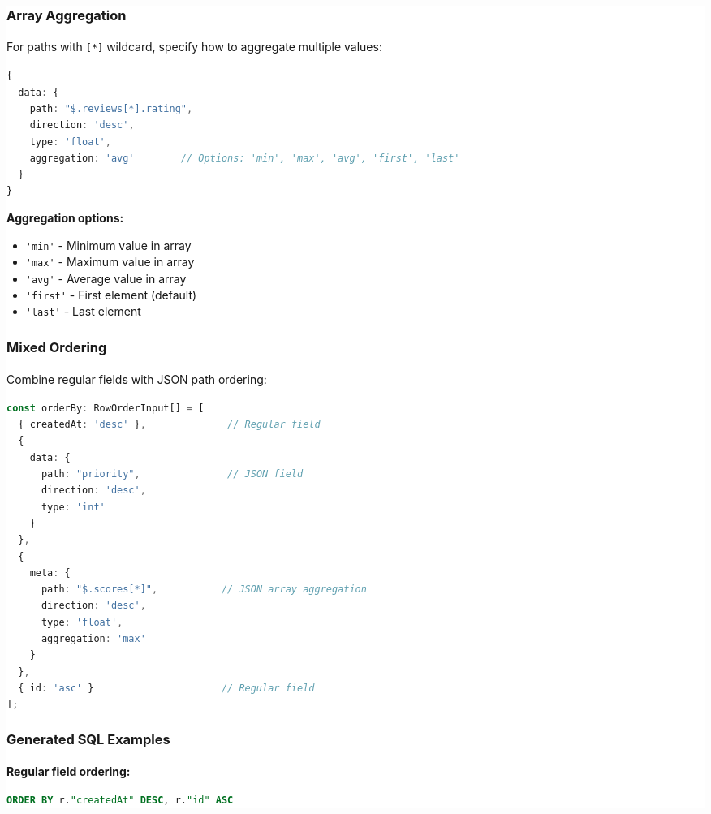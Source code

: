 ### Array Aggregation

For paths with `[*]` wildcard, specify how to aggregate multiple values:

```typescript
{
  data: {
    path: "$.reviews[*].rating",
    direction: 'desc',
    type: 'float',
    aggregation: 'avg'        // Options: 'min', 'max', 'avg', 'first', 'last'
  }
}
```

**Aggregation options:**
- `'min'` - Minimum value in array
- `'max'` - Maximum value in array  
- `'avg'` - Average value in array
- `'first'` - First element (default)
- `'last'` - Last element

### Mixed Ordering

Combine regular fields with JSON path ordering:

```typescript
const orderBy: RowOrderInput[] = [
  { createdAt: 'desc' },              // Regular field
  {
    data: {
      path: "priority",               // JSON field
      direction: 'desc', 
      type: 'int'
    }
  },
  {
    meta: {
      path: "$.scores[*]",           // JSON array aggregation
      direction: 'desc',
      type: 'float',
      aggregation: 'max'
    }
  },
  { id: 'asc' }                      // Regular field
];
```

### Generated SQL Examples

**Regular field ordering:**
```sql
ORDER BY r."createdAt" DESC, r."id" ASC
```
